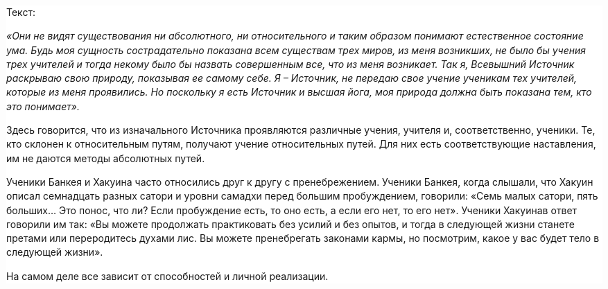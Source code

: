   
 Текст:

_«Они не видят существования ни абсолютного, ни относительного и таким образом понимают естественное состояние ума. Будь моя сущность сострадательно показана всем существам трех миров, из меня возникших, не было бы учения трех учителей и тогда некому было бы назвать совершенным все, что из меня возникает. Так я, Всевышний Источник раскрываю свою природу, показывая ее самому себе. Я – Источник, не передаю свое учение ученикам тех учителей, которые из меня проявились. Но поскольку я есть Источник и высшая йога, моя природа должна быть показана тем, кто это понимает»._ 

  
 Здесь говорится, что из изначального Источника проявляются различные учения, учителя и, соответственно, ученики. Те, кто склонен к относительным путям, получают учение относительных путей. Для них есть соответствующие наставления, им не даются методы абсолютных путей.

  
 Ученики Банкея и Хакуина часто относились друг к другу с пренебрежением. Ученики Банкея, когда слышали, что Хакуин описал семнадцать разных сатори и уровни самадхи перед большим пробуждением, говорили: «Семь малых сатори, пять больших… Это понос, что ли? Если пробуждение есть, то оно есть, а если его нет, то его нет». Ученики Хакуинав ответ говорили им так: «Вы можете продолжать практиковать без усилий и без опытов, и тогда в следующей жизни станете претами или переродитесь духами лис. Вы можете пренебрегать законами кармы, но посмотрим, какое у вас будет тело в следующей жизни».

  
 На самом деле все зависит от способностей и личной реализации.
  
  
